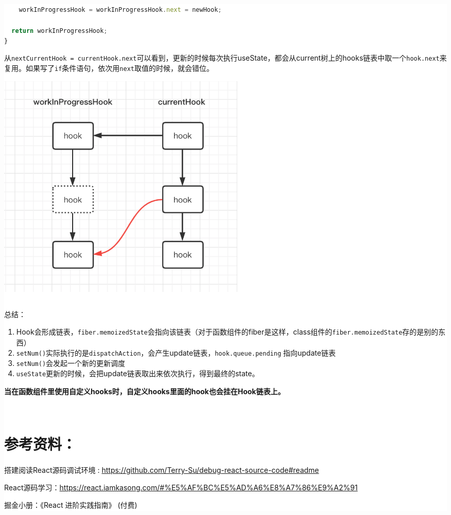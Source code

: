 ```js
    workInProgressHook = workInProgressHook.next = newHook;

  return workInProgressHook;
}
```
从`nextCurrentHook = currentHook.next`可以看到，更新的时候每次执行useState，都会从current树上的hooks链表中取一个`hook.next`来复用。如果写了`if`条件语句，依次用`next`取值的时候，就会错位。

<img src="./image/setState/hook_tree_data.png" width = "453"  align=center style="image-rendering: -webkit-optimize-contrast;"/>  <br><br>


总结：
1. Hook会形成链表，`fiber.memoizedState`会指向该链表（对于函数组件的fiber是这样，class组件的`fiber.memoizedState`存的是别的东西）
2. `setNum()`实际执行的是`dispatchAction`，会产生update链表，`hook.queue.pending` 指向update链表
3. `setNum()`会发起一个新的更新调度
4. `useState`更新的时候，会把update链表取出来依次执行，得到最终的state。

**当在函数组件里使用自定义hooks时，自定义hooks里面的hook也会挂在Hook链表上。**

<br>

# 参考资料：

 搭建阅读React源码调试环境 : https://github.com/Terry-Su/debug-react-source-code#readme

 React源码学习：https://react.iamkasong.com/#%E5%AF%BC%E5%AD%A6%E8%A7%86%E9%A2%91

 掘金小册：《React 进阶实践指南》 (付费)
